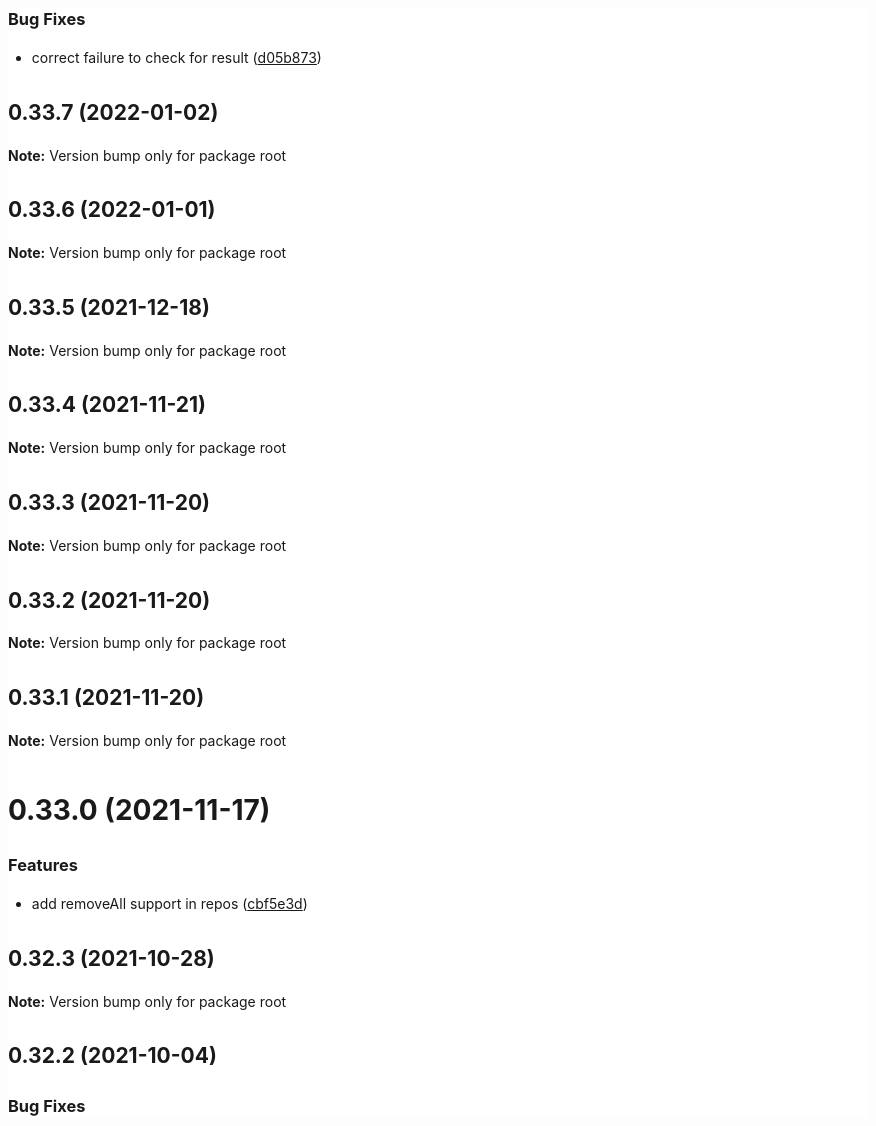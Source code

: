 ### Bug Fixes

- correct failure to check for result ([d05b873](https://github.com/CodificationOrg/cutwater/commit/d05b873abcd4591585ea076b6e4777014e17a720))

## 0.33.7 (2022-01-02)

**Note:** Version bump only for package root

## 0.33.6 (2022-01-01)

**Note:** Version bump only for package root

## 0.33.5 (2021-12-18)

**Note:** Version bump only for package root

## 0.33.4 (2021-11-21)

**Note:** Version bump only for package root

## 0.33.3 (2021-11-20)

**Note:** Version bump only for package root

## 0.33.2 (2021-11-20)

**Note:** Version bump only for package root

## 0.33.1 (2021-11-20)

**Note:** Version bump only for package root

# 0.33.0 (2021-11-17)

### Features

- add removeAll support in repos ([cbf5e3d](https://github.com/CodificationOrg/cutwater/commit/cbf5e3d89169a16fb3b91a8f33be3fdb951f247e))

## 0.32.3 (2021-10-28)

**Note:** Version bump only for package root

## 0.32.2 (2021-10-04)

### Bug Fixes
